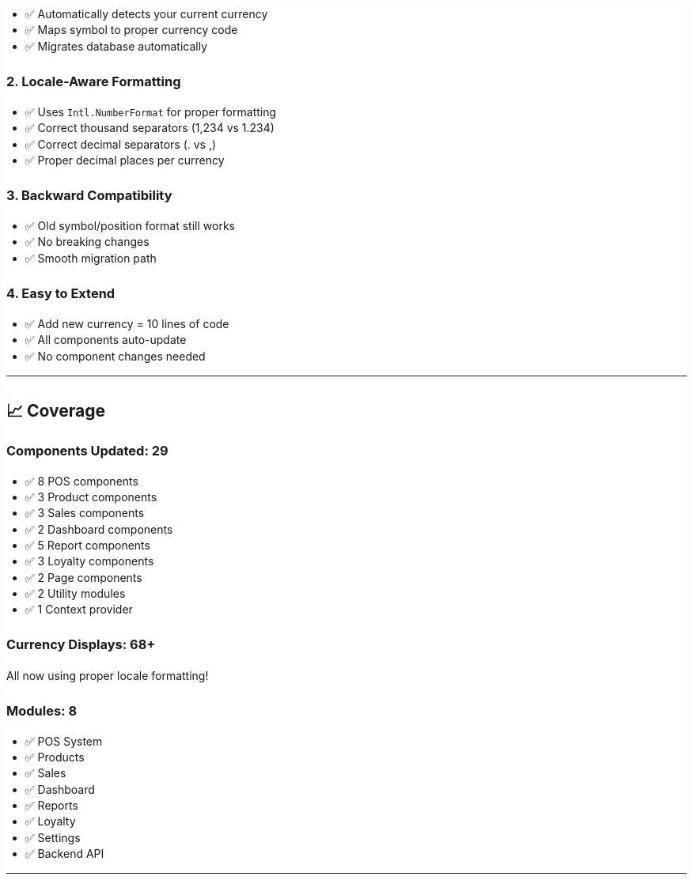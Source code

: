- ✅ Automatically detects your current currency
- ✅ Maps symbol to proper currency code
- ✅ Migrates database automatically

### 2. Locale-Aware Formatting

- ✅ Uses `Intl.NumberFormat` for proper formatting
- ✅ Correct thousand separators (1,234 vs 1.234)
- ✅ Correct decimal separators (. vs ,)
- ✅ Proper decimal places per currency

### 3. Backward Compatibility

- ✅ Old symbol/position format still works
- ✅ No breaking changes
- ✅ Smooth migration path

### 4. Easy to Extend

- ✅ Add new currency = 10 lines of code
- ✅ All components auto-update
- ✅ No component changes needed

---

## 📈 Coverage

### Components Updated: 29

- ✅ 8 POS components
- ✅ 3 Product components
- ✅ 3 Sales components
- ✅ 2 Dashboard components
- ✅ 5 Report components
- ✅ 3 Loyalty components
- ✅ 2 Page components
- ✅ 2 Utility modules
- ✅ 1 Context provider

### Currency Displays: 68+

All now using proper locale formatting!

### Modules: 8

- ✅ POS System
- ✅ Products
- ✅ Sales
- ✅ Dashboard
- ✅ Reports
- ✅ Loyalty
- ✅ Settings
- ✅ Backend API

---